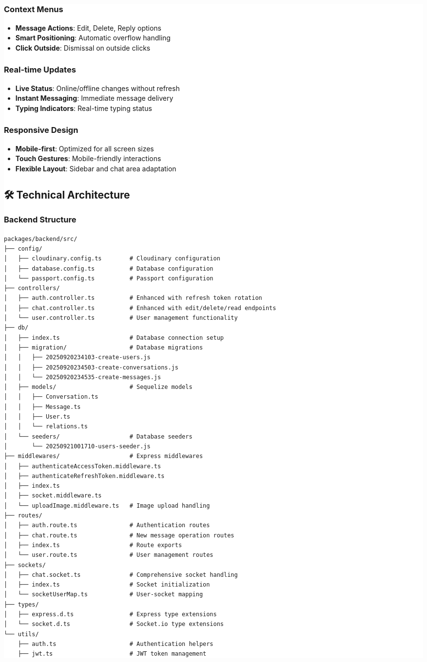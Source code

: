### Context Menus
- **Message Actions**: Edit, Delete, Reply options
- **Smart Positioning**: Automatic overflow handling
- **Click Outside**: Dismissal on outside clicks

### Real-time Updates
- **Live Status**: Online/offline changes without refresh
- **Instant Messaging**: Immediate message delivery
- **Typing Indicators**: Real-time typing status

### Responsive Design
- **Mobile-first**: Optimized for all screen sizes
- **Touch Gestures**: Mobile-friendly interactions
- **Flexible Layout**: Sidebar and chat area adaptation

## 🛠 Technical Architecture

### Backend Structure
```
packages/backend/src/
├── config/
│   ├── cloudinary.config.ts        # Cloudinary configuration
│   ├── database.config.ts          # Database configuration
│   └── passport.config.ts          # Passport configuration
├── controllers/
│   ├── auth.controller.ts          # Enhanced with refresh token rotation
│   ├── chat.controller.ts          # Enhanced with edit/delete/read endpoints
│   └── user.controller.ts          # User management functionality
├── db/
│   ├── index.ts                    # Database connection setup
│   ├── migration/                  # Database migrations
│   │   ├── 20250920234103-create-users.js
│   │   ├── 20250920234503-create-conversations.js
│   │   └── 20250920234535-create-messages.js
│   ├── models/                     # Sequelize models
│   │   ├── Conversation.ts
│   │   ├── Message.ts
│   │   ├── User.ts
│   │   └── relations.ts
│   └── seeders/                    # Database seeders
│       └── 20250921001710-users-seeder.js
├── middlewares/                    # Express middlewares
│   ├── authenticateAccessToken.middleware.ts
│   ├── authenticateRefreshToken.middleware.ts
│   ├── index.ts
│   ├── socket.middleware.ts
│   └── uploadImage.middleware.ts   # Image upload handling
├── routes/
│   ├── auth.route.ts               # Authentication routes
│   ├── chat.route.ts               # New message operation routes
│   ├── index.ts                    # Route exports
│   └── user.route.ts               # User management routes
├── sockets/
│   ├── chat.socket.ts              # Comprehensive socket handling
│   ├── index.ts                    # Socket initialization
│   └── socketUserMap.ts            # User-socket mapping
├── types/
│   ├── express.d.ts                # Express type extensions
│   └── socket.d.ts                 # Socket.io type extensions
└── utils/
    ├── auth.ts                     # Authentication helpers
    ├── jwt.ts                      # JWT token management
```